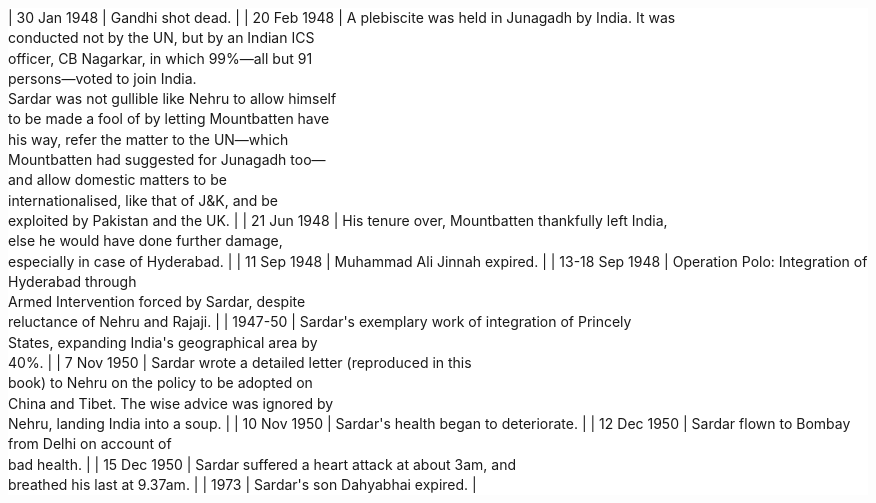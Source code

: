 | 30 Jan 1948    | Gandhi shot dead.                                                                                                                                                                                                                                                                                                                                                                                                                                                                                                   |
| 20 Feb 1948    | A plebiscite was held in Junagadh by India. It was<br>conducted not by the UN, but by an Indian ICS<br>officer, CB Nagarkar, in which 99%—all but 91<br>persons—voted to join India.<br>Sardar was not gullible like Nehru to allow himself<br>to be made a fool of by letting Mountbatten have<br>his way, refer the matter to the UN—which<br>Mountbatten had suggested for Junagadh too—<br>and allow domestic matters to be<br>internationalised, like that of J&K, and be<br>exploited by Pakistan and the UK. |
| 21 Jun 1948    | His tenure over, Mountbatten thankfully left India,<br>else he would have done further damage,<br>especially in case of Hyderabad.                                                                                                                                                                                                                                                                                                                                                                                  |
| 11 Sep 1948    | Muhammad Ali Jinnah expired.                                                                                                                                                                                                                                                                                                                                                                                                                                                                                        |
| 13-18 Sep 1948 | Operation Polo: Integration of Hyderabad through<br>Armed Intervention forced by Sardar, despite<br>reluctance of Nehru and Rajaji.                                                                                                                                                                                                                                                                                                                                                                                 |
| 1947-50        | Sardar's exemplary work of integration of Princely<br>States, expanding India's geographical area by<br>40%.                                                                                                                                                                                                                                                                                                                                                                                                        |
| 7 Nov 1950     | Sardar wrote a detailed letter (reproduced in this<br>book) to Nehru on the policy to be adopted on<br>China and Tibet. The wise advice was ignored by<br>Nehru, landing India into a soup.                                                                                                                                                                                                                                                                                                                         |
| 10 Nov 1950    | Sardar's health began to deteriorate.                                                                                                                                                                                                                                                                                                                                                                                                                                                                               |
| 12 Dec 1950    | Sardar flown to Bombay from Delhi on account of<br>bad health.                                                                                                                                                                                                                                                                                                                                                                                                                                                      |
| 15 Dec 1950    | Sardar suffered a heart attack at about 3am, and<br>breathed his last at 9.37am.                                                                                                                                                                                                                                                                                                                                                                                                                                    |
| 1973           | Sardar's son Dahyabhai expired.                                                                                                                                                                                                                                                                                                                                                                                                                                                                                     |
